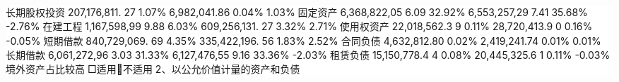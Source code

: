 长期股权投资
207,176,811.
27
1.07%
6,982,041.86
0.04%
1.03%
固定资产
6,368,822,05
6.09
32.92%
6,553,257,29
7.41
35.68%
-2.76%
在建工程
1,167,598,99
9.88
6.03%
609,256,131.
27
3.32%
2.71%
使用权资产
22,018,562.3
9
0.11%
28,720,413.9
0
0.16%
-0.05%
短期借款
840,729,069.
69
4.35%
335,422,196.
56
1.83%
2.52%
合同负债
4,632,812.80
0.02%
2,419,241.74
0.01%
0.01%
长期借款
6,061,272,96
3.03
31.33%
6,127,476,55
9.16
33.36%
-2.03%
租赁负债
15,150,778.4
4
0.08%
20,445,325.6
1
0.11%
-0.03%
境外资产占比较高
□适用不适用
2、以公允价值计量的资产和负债